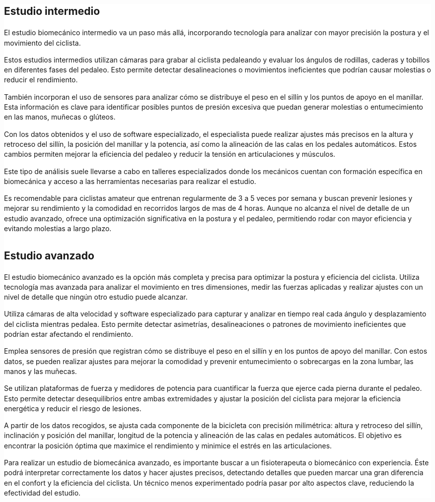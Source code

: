 ## Estudio intermedio

El estudio biomecánico intermedio va un paso más allá, incorporando tecnología para analizar con mayor precisión la postura y el movimiento del ciclista.

Estos estudios intermedios utilizan cámaras para grabar al ciclista pedaleando y evaluar los ángulos de rodillas, caderas y tobillos en diferentes fases del pedaleo. Esto permite detectar desalineaciones o movimientos ineficientes que podrían causar molestias o reducir el rendimiento.

También incorporan el uso de sensores para analizar cómo se distribuye el peso en el sillín y los puntos de apoyo en el manillar. Esta información es clave para identificar posibles puntos de presión excesiva que puedan generar molestias o entumecimiento en las manos, muñecas o glúteos.

Con los datos obtenidos y el uso de software especializado, el especialista puede realizar ajustes más precisos en la altura y retroceso del sillín, la posición del manillar y la potencia, así como la alineación de las calas en los pedales automáticos. Estos cambios permiten mejorar la eficiencia del pedaleo y reducir la tensión en articulaciones y músculos.

Este tipo de análisis suele llevarse a cabo en talleres especializados donde los mecánicos cuentan con formación específica en biomecánica y acceso a las herramientas necesarias para realizar el estudio.

Es recomendable para ciclistas amateur que entrenan regularmente de 3 a 5 veces por semana y buscan prevenir lesiones y mejorar su rendimiento y la comodidad en recorridos largos de mas de 4 horas. Aunque no alcanza el nivel de detalle de un estudio avanzado, ofrece una optimización significativa en la postura y el pedaleo, permitiendo rodar con mayor eficiencia y evitando molestias a largo plazo.

## Estudio avanzado

El estudio biomecánico avanzado es la opción más completa y precisa para optimizar la postura y eficiencia del ciclista. Utiliza tecnología mas avanzada para analizar el movimiento en tres dimensiones, medir las fuerzas aplicadas y realizar ajustes con un nivel de detalle que ningún otro estudio puede alcanzar.

Utiliza cámaras de alta velocidad y software especializado para capturar y analizar en tiempo real cada ángulo y desplazamiento del ciclista mientras pedalea. Esto permite detectar asimetrías, desalineaciones o patrones de movimiento ineficientes que podrían estar afectando el rendimiento.

Emplea sensores de presión que registran cómo se distribuye el peso en el sillín y en los puntos de apoyo del manillar. Con estos datos, se pueden realizar ajustes para mejorar la comodidad y prevenir entumecimiento o sobrecargas en la zona lumbar, las manos y las muñecas.

Se utilizan plataformas de fuerza y medidores de potencia para cuantificar la fuerza que ejerce cada pierna durante el pedaleo. Esto permite detectar desequilibrios entre ambas extremidades y ajustar la posición del ciclista para mejorar la eficiencia energética y reducir el riesgo de lesiones.

A partir de los datos recogidos, se ajusta cada componente de la bicicleta con precisión milimétrica: altura y retroceso del sillín, inclinación y posición del manillar, longitud de la potencia y alineación de las calas en pedales automáticos. El objetivo es encontrar la posición óptima que maximice el rendimiento y minimice el estrés en las articulaciones.

Para realizar un estudio de biomecánica avanzado, es importante buscar a un fisioterapeuta o biomecánico con experiencia. Éste podrá interpretar correctamente los datos y hacer ajustes precisos, detectando detalles que pueden marcar una gran diferencia en el confort y la eficiencia del ciclista. Un técnico menos experimentado podría pasar por alto aspectos clave, reduciendo la efectividad del estudio.
